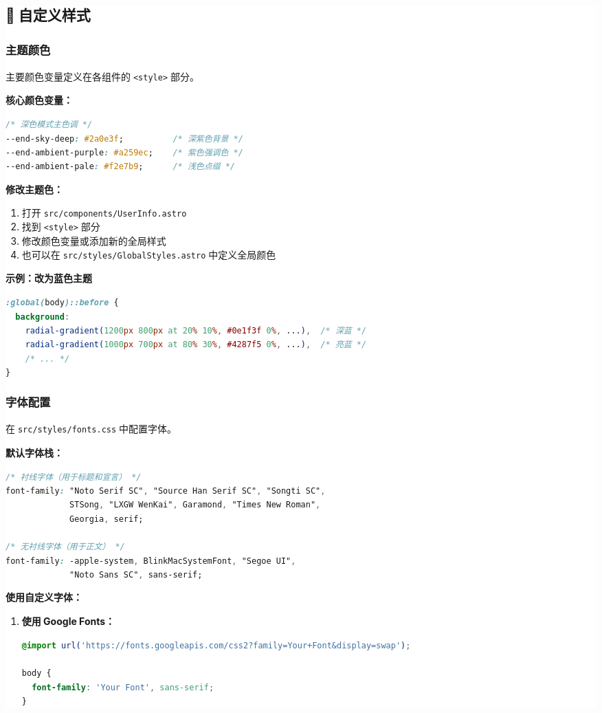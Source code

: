 ## 🎨 自定义样式

### 主题颜色

主要颜色变量定义在各组件的 `<style>` 部分。

**核心颜色变量：**

```css
/* 深色模式主色调 */
--end-sky-deep: #2a0e3f;          /* 深紫色背景 */
--end-ambient-purple: #a259ec;    /* 紫色强调色 */
--end-ambient-pale: #f2e7b9;      /* 浅色点缀 */
```

**修改主题色：**

1. 打开 `src/components/UserInfo.astro`
2. 找到 `<style>` 部分
3. 修改颜色变量或添加新的全局样式
4. 也可以在 `src/styles/GlobalStyles.astro` 中定义全局颜色

**示例：改为蓝色主题**

```css
:global(body)::before {
  background:
    radial-gradient(1200px 800px at 20% 10%, #0e1f3f 0%, ...),  /* 深蓝 */
    radial-gradient(1000px 700px at 80% 30%, #4287f5 0%, ...),  /* 亮蓝 */
    /* ... */
}
```

### 字体配置

在 `src/styles/fonts.css` 中配置字体。

**默认字体栈：**

```css
/* 衬线字体（用于标题和宣言） */
font-family: "Noto Serif SC", "Source Han Serif SC", "Songti SC", 
             STSong, "LXGW WenKai", Garamond, "Times New Roman", 
             Georgia, serif;

/* 无衬线字体（用于正文） */
font-family: -apple-system, BlinkMacSystemFont, "Segoe UI", 
             "Noto Sans SC", sans-serif;
```

**使用自定义字体：**

1. **使用 Google Fonts：**
   ```css
   @import url('https://fonts.googleapis.com/css2?family=Your+Font&display=swap');
   
   body {
     font-family: 'Your Font', sans-serif;
   }
   ```
